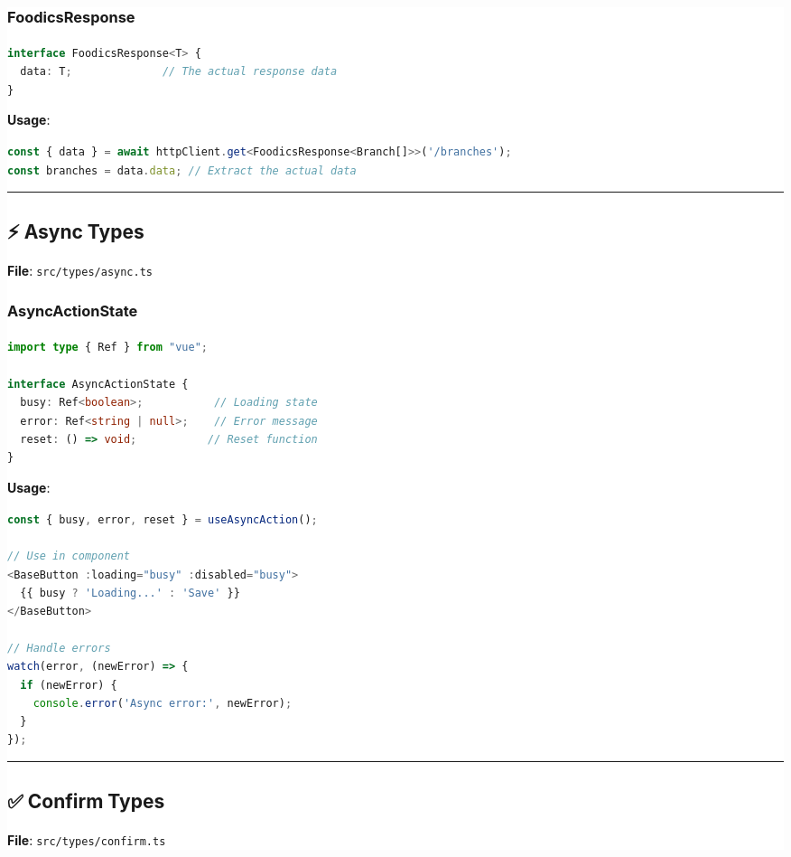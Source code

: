 ### **FoodicsResponse**
```typescript
interface FoodicsResponse<T> {
  data: T;              // The actual response data
}
```

**Usage**:
```typescript
const { data } = await httpClient.get<FoodicsResponse<Branch[]>>('/branches');
const branches = data.data; // Extract the actual data
```

---

## ⚡ **Async Types**

**File**: `src/types/async.ts`

### **AsyncActionState**
```typescript
import type { Ref } from "vue";

interface AsyncActionState {
  busy: Ref<boolean>;           // Loading state
  error: Ref<string | null>;    // Error message
  reset: () => void;           // Reset function
}
```

**Usage**:
```typescript
const { busy, error, reset } = useAsyncAction();

// Use in component
<BaseButton :loading="busy" :disabled="busy">
  {{ busy ? 'Loading...' : 'Save' }}
</BaseButton>

// Handle errors
watch(error, (newError) => {
  if (newError) {
    console.error('Async error:', newError);
  }
});
```

---

## ✅ **Confirm Types**

**File**: `src/types/confirm.ts`
